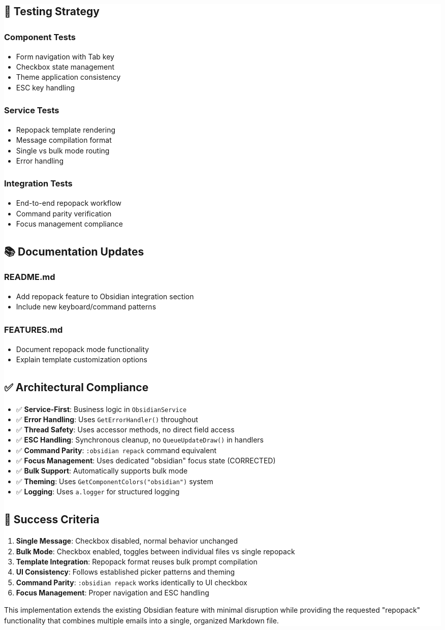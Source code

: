 ## 🧪 Testing Strategy

### Component Tests
- Form navigation with Tab key
- Checkbox state management
- Theme application consistency
- ESC key handling

### Service Tests  
- Repopack template rendering
- Message compilation format
- Single vs bulk mode routing
- Error handling

### Integration Tests
- End-to-end repopack workflow
- Command parity verification
- Focus management compliance

## 📚 Documentation Updates

### README.md
- Add repopack feature to Obsidian integration section
- Include new keyboard/command patterns

### FEATURES.md
- Document repopack mode functionality
- Explain template customization options

## ✅ Architectural Compliance

- ✅ **Service-First**: Business logic in `ObsidianService`
- ✅ **Error Handling**: Uses `GetErrorHandler()` throughout
- ✅ **Thread Safety**: Uses accessor methods, no direct field access
- ✅ **ESC Handling**: Synchronous cleanup, no `QueueUpdateDraw()` in handlers
- ✅ **Command Parity**: `:obsidian repack` command equivalent
- ✅ **Focus Management**: Uses dedicated "obsidian" focus state (CORRECTED)
- ✅ **Bulk Support**: Automatically supports bulk mode
- ✅ **Theming**: Uses `GetComponentColors("obsidian")` system
- ✅ **Logging**: Uses `a.logger` for structured logging

## 🎯 Success Criteria

1. **Single Message**: Checkbox disabled, normal behavior unchanged
2. **Bulk Mode**: Checkbox enabled, toggles between individual files vs single repopack
3. **Template Integration**: Repopack format reuses bulk prompt compilation
4. **UI Consistency**: Follows established picker patterns and theming
5. **Command Parity**: `:obsidian repack` works identically to UI checkbox
6. **Focus Management**: Proper navigation and ESC handling

This implementation extends the existing Obsidian feature with minimal disruption while providing the requested "repopack" functionality that combines multiple emails into a single, organized Markdown file.
